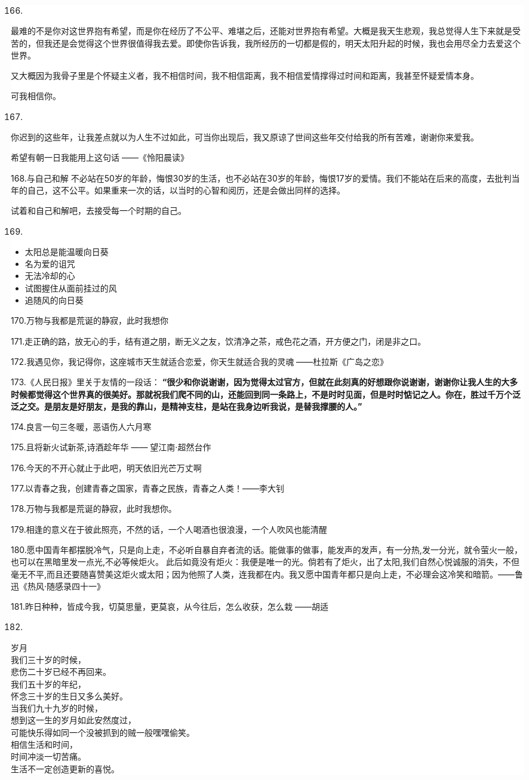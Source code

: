 166.
最难的不是你对这世界抱有希望，而是你在经历了不公平、难堪之后，还能对世界抱有希望。大概是我天生悲观，我总觉得人生下来就是受苦的，但我还是会觉得这个世界很值得我去爱。即使你告诉我，我所经历的一切都是假的，明天太阳升起的时候，我也会用尽全力去爱这个世界。

又大概因为我骨子里是个怀疑主义者，我不相信时间，我不相信距离，我不相信爱情撑得过时间和距离，我甚至怀疑爱情本身。

可我相信你。

167.
你迟到的这些年，让我差点就以为人生不过如此，可当你出现后，我又原谅了世间这些年交付给我的所有苦难，谢谢你来爱我。

希望有朝一日我能用上这句话
——《怜阳晨读》

168.与自己和解
不必站在50岁的年龄，悔恨30岁的生活，也不必站在30岁的年龄，悔恨17岁的爱情。我们不能站在后来的高度，去批判当年的自己，这不公平。如果重来一次的话，以当时的心智和阅历，还是会做出同样的选择。

试着和自己和解吧，去接受每一个时期的自己。

169.
* 太阳总是能温暖向日葵
* 名为爱的诅咒
* 无法冷却的心
* 试图握住从面前挂过的风
* 追随风的向日葵

170.万物与我都是荒诞的静寂，此时我想你

171.走正确的路，放无心的手，结有道之朋，断无义之友，饮清净之茶，戒色花之酒，开方便之门，闭是非之口。

172.我遇见你，我记得你，这座城市天生就适合恋爱，你天生就适合我的灵魂
 ——杜拉斯《广岛之恋》

173.《人民日报》里关于友情的一段话：
<b>“很少和你说谢谢，因为觉得太过官方，但就在此刻真的好想跟你说谢谢，谢谢你让我人生的大多时候都觉得这个世界真的很美好。那就祝我们爬不同的山，还能回到同一条路上，不是时时见面，但是时时惦记之人。你在，胜过千万个泛泛之交。是朋友是好朋友，是我的靠山，是精神支柱，是站在我身边听我说，是替我撑腰的人。”</b>  

174.良言一句三冬暖，恶语伤人六月寒

175.且将新火试新茶,诗酒趁年华
—— 望江南·超然台作

176.今天的不开心就止于此吧，明天依旧光芒万丈啊

177.以青春之我，创建青春之国家，青春之民族，青春之人类！——李大钊

178.万物与我都是荒诞的静寂，此时我想你。

179.相逢的意义在于彼此照亮，不然的话，一个人喝酒也很浪漫，一个人吹风也能清醒

180.愿中国青年都摆脱冷气，只是向上走，不必听自暴自弃者流的话。能做事的做事，能发声的发声，有一分热,发一分光，就令萤火一般，也可以在黑暗里发一点光,不必等候炬火。
此后如竟没有炬火：我便是唯一的光。倘若有了炬火，出了太阳,我们自然心悦诚服的消失，不但毫无不平,而且还要随喜赞美这炬火或太阳；因为他照了人类，连我都在内。我又愿中国青年都只是向上走，不必理会这冷笑和暗箭。——鲁迅《热风·随感录四十一》

181.昨日种种，皆成今我，切莫思量，更莫哀，从今往后，怎么收获，怎么栽
——胡适

182.
岁月  
我们三十岁的时候，  
悲伤二十岁已经不再回来。  
我们五十岁的年纪，  
怀念三十岁的生日又多么美好。  
当我们九十九岁的时候，   
想到这一生的岁月如此安然度过，   
可能快乐得如同一个没被抓到的贼一般嘿嘿偷笑。   
相信生活和时间，  
时间冲淡一切苦痛。   
生活不一定创造更新的喜悦。 
